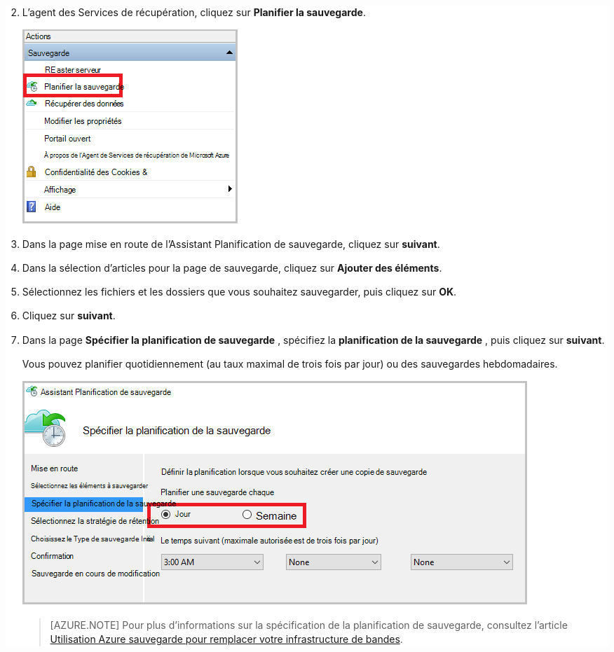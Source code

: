 2. L’agent des Services de récupération, cliquez sur **Planifier la sauvegarde**.

    ![Planifier une sauvegarde Windows Server](./media/backup-try-azure-backup-in-10-mins/schedule-first-backup.png)

3. Dans la page mise en route de l’Assistant Planification de sauvegarde, cliquez sur **suivant**.

4. Dans la sélection d’articles pour la page de sauvegarde, cliquez sur **Ajouter des éléments**.

5. Sélectionnez les fichiers et les dossiers que vous souhaitez sauvegarder, puis cliquez sur **OK**.

6. Cliquez sur **suivant**.

7. Dans la page **Spécifier la planification de sauvegarde** , spécifiez la **planification de la sauvegarde** , puis cliquez sur **suivant**.

    Vous pouvez planifier quotidiennement (au taux maximal de trois fois par jour) ou des sauvegardes hebdomadaires.

    ![Éléments de sauvegarde de Windows Server](./media/backup-try-azure-backup-in-10-mins/specify-backup-schedule-close.png)

    >[AZURE.NOTE] Pour plus d’informations sur la spécification de la planification de sauvegarde, consultez l’article [Utilisation Azure sauvegarde pour remplacer votre infrastructure de bandes](backup-azure-backup-cloud-as-tape.md).
